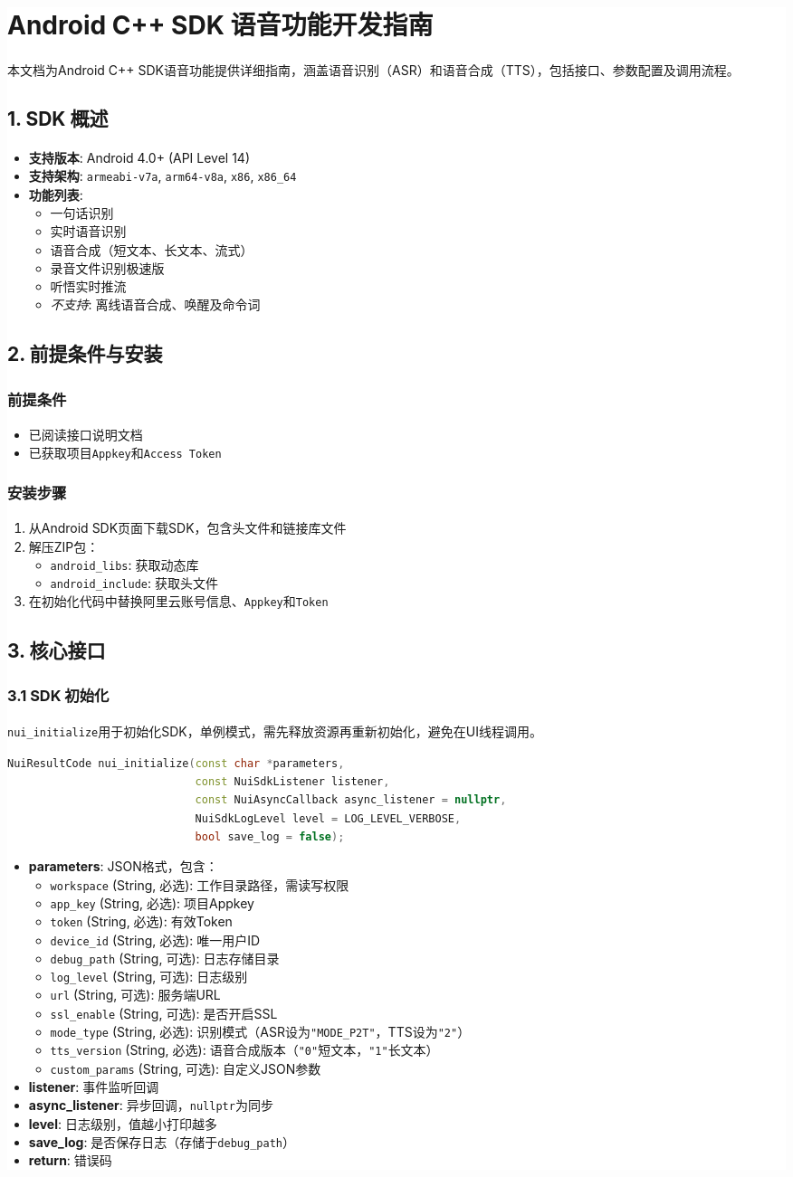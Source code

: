 # Android C++ SDK 语音功能开发指南

本文档为Android C++ SDK语音功能提供详细指南，涵盖语音识别（ASR）和语音合成（TTS），包括接口、参数配置及调用流程。

## 1. SDK 概述

- **支持版本**: Android 4.0+ (API Level 14)
- **支持架构**: `armeabi-v7a`, `arm64-v8a`, `x86`, `x86_64`
- **功能列表**:
  - 一句话识别
  - 实时语音识别
  - 语音合成（短文本、长文本、流式）
  - 录音文件识别极速版
  - 听悟实时推流
  - *不支持*: 离线语音合成、唤醒及命令词

## 2. 前提条件与安装

### 前提条件
- 已阅读接口说明文档
- 已获取项目`Appkey`和`Access Token`

### 安装步骤
1. 从Android SDK页面下载SDK，包含头文件和链接库文件
2. 解压ZIP包：
   - `android_libs`: 获取动态库
   - `android_include`: 获取头文件
3. 在初始化代码中替换阿里云账号信息、`Appkey`和`Token`

## 3. 核心接口

### 3.1 SDK 初始化
`nui_initialize`用于初始化SDK，单例模式，需先释放资源再重新初始化，避免在UI线程调用。

```cpp
NuiResultCode nui_initialize(const char *parameters,
                             const NuiSdkListener listener,
                             const NuiAsyncCallback async_listener = nullptr,
                             NuiSdkLogLevel level = LOG_LEVEL_VERBOSE,
                             bool save_log = false);
```

- **parameters**: JSON格式，包含：
  - `workspace` (String, 必选): 工作目录路径，需读写权限
  - `app_key` (String, 必选): 项目Appkey
  - `token` (String, 必选): 有效Token
  - `device_id` (String, 必选): 唯一用户ID
  - `debug_path` (String, 可选): 日志存储目录
  - `log_level` (String, 可选): 日志级别
  - `url` (String, 可选): 服务端URL
  - `ssl_enable` (String, 可选): 是否开启SSL
  - `mode_type` (String, 必选): 识别模式（ASR设为`"MODE_P2T"`，TTS设为`"2"`）
  - `tts_version` (String, 必选): 语音合成版本（`"0"`短文本，`"1"`长文本）
  - `custom_params` (String, 可选): 自定义JSON参数
- **listener**: 事件监听回调
- **async_listener**: 异步回调，`nullptr`为同步
- **level**: 日志级别，值越小打印越多
- **save_log**: 是否保存日志（存储于`debug_path`）
- **return**: 错误码
